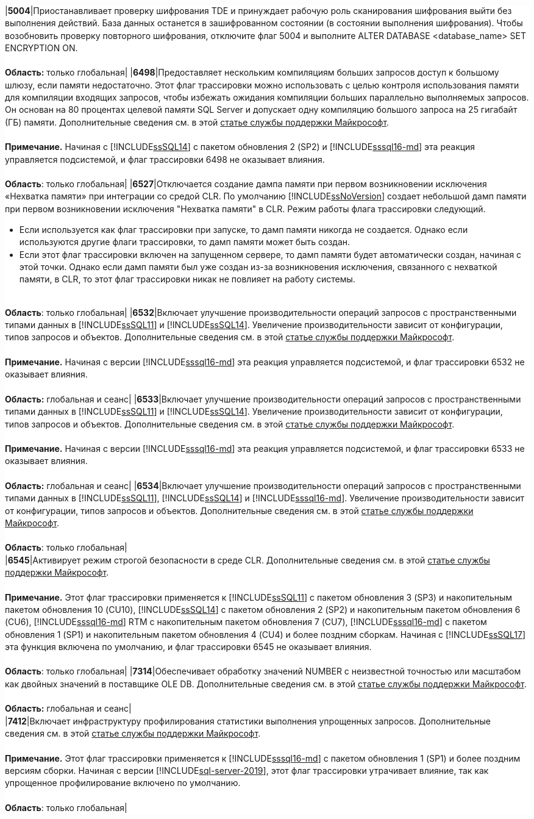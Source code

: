 |**5004**|Приостанавливает проверку шифрования TDE и принуждает рабочую роль сканирования шифрования выйти без выполнения действий. База данных останется в зашифрованном состоянии (в состоянии выполнения шифрования). Чтобы возобновить проверку повторного шифрования, отключите флаг 5004 и выполните ALTER DATABASE <database_name> SET ENCRYPTION ON. <br /><br />**Область:** только глобальная|
|**6498**|Предоставляет нескольким компиляциям больших запросов доступ к большому шлюзу, если памяти недостаточно. Этот флаг трассировки можно использовать с целью контроля использования памяти для компиляции входящих запросов, чтобы избежать ожидания компиляции больших параллельно выполняемых запросов. Он основан на 80 процентах целевой памяти SQL Server и допускает одну компиляцию большого запроса на 25 гигабайт (ГБ) памяти. Дополнительные сведения см. в этой [статье службы поддержки Майкрософт](https://support.microsoft.com/kb/3024815).<br /><br />**Примечание.** Начиная с [!INCLUDE[ssSQL14](../../includes/sssql14-md.md)] с пакетом обновления 2 (SP2) и [!INCLUDE[sssql16-md](../../includes/sssql16-md.md)] эта реакция управляется подсистемой, и флаг трассировки 6498 не оказывает влияния.<br /><br />**Область**: только глобальная|
|**6527**|Отключается создание дампа памяти при первом возникновении исключения «Нехватка памяти» при интеграции со средой CLR. По умолчанию [!INCLUDE[ssNoVersion](../../includes/ssnoversion-md.md)] создает небольшой дамп памяти при первом возникновении исключения "Нехватка памяти" в CLR. Режим работы флага трассировки следующий.<br /><ul><li>Если используется как флаг трассировки при запуске, то дамп памяти никогда не создается. Однако если используются другие флаги трассировки, то дамп памяти может быть создан. <li>Если этот флаг трассировки включен на запущенном сервере, то дамп памяти будет автоматически создан, начиная с этой точки. Однако если дамп памяти был уже создан из-за возникновения исключения, связанного с нехваткой памяти, в CLR, то этот флаг трассировки никак не повлияет на работу системы.</li></ul><br />**Область**: только глобальная|
|**6532**|Включает улучшение производительности операций запросов с пространственными типами данных в [!INCLUDE[ssSQL11](../../includes/sssql11-md.md)] и [!INCLUDE[ssSQL14](../../includes/sssql14-md.md)]. Увеличение производительности зависит от конфигурации, типов запросов и объектов. Дополнительные сведения см. в этой [статье службы поддержки Майкрософт](https://support.microsoft.com/kb/3107399).<br /><br />**Примечание.** Начиная с версии [!INCLUDE[sssql16-md](../../includes/sssql16-md.md)] эта реакция управляется подсистемой, и флаг трассировки 6532 не оказывает влияния.<br /><br />**Область:** глобальная и сеанс|
|**6533**|Включает улучшение производительности операций запросов с пространственными типами данных в [!INCLUDE[ssSQL11](../../includes/sssql11-md.md)] и [!INCLUDE[ssSQL14](../../includes/sssql14-md.md)]. Увеличение производительности зависит от конфигурации, типов запросов и объектов. Дополнительные сведения см. в этой [статье службы поддержки Майкрософт](https://support.microsoft.com/kb/3107399).<br /><br />**Примечание.** Начиная с версии [!INCLUDE[sssql16-md](../../includes/sssql16-md.md)] эта реакция управляется подсистемой, и флаг трассировки 6533 не оказывает влияния.<br /><br />**Область:** глобальная и сеанс| 
|**6534**|Включает улучшение производительности операций запросов с пространственными типами данных в [!INCLUDE[ssSQL11](../../includes/sssql11-md.md)], [!INCLUDE[ssSQL14](../../includes/sssql14-md.md)] и [!INCLUDE[sssql16-md](../../includes/sssql16-md.md)]. Увеличение производительности зависит от конфигурации, типов запросов и объектов. Дополнительные сведения см. в этой [статье службы поддержки Майкрософт](https://support.microsoft.com/kb/3107399).<br /><br />**Область**: только глобальная|   
|**6545**|Активирует режим строгой безопасности в среде CLR. Дополнительные сведения см. в этой [статье службы поддержки Майкрософт](https://support.microsoft.com/kb/4018930).<br /><br />**Примечание.** Этот флаг трассировки применяется к [!INCLUDE[ssSQL11](../../includes/sssql11-md.md)] с пакетом обновления 3 (SP3) и накопительным пакетом обновления 10 (CU10), [!INCLUDE[ssSQL14](../../includes/sssql14-md.md)] с пакетом обновления 2 (SP2) и накопительным пакетом обновления 6 (CU6), [!INCLUDE[sssql16-md](../../includes/sssql16-md.md)] RTM с накопительным пакетом обновления 7 (CU7), [!INCLUDE[sssql16-md](../../includes/sssql16-md.md)] с пакетом обновления 1 (SP1) и накопительным пакетом обновления 4 (CU4) и более поздним сборкам. Начиная с [!INCLUDE[ssSQL17](../../includes/sssql17-md.md)] эта функция включена по умолчанию, и флаг трассировки 6545 не оказывает влияния.<br /><br />**Область**: только глобальная|
|**7314**|Обеспечивает обработку значений NUMBER с неизвестной точностью или масштабом как двойных значений в поставщике OLE DB. Дополнительные сведения см. в этой [статье службы поддержки Майкрософт](https://support.microsoft.com/kb/3051993).<br /><br />**Область:** глобальная и сеанс|  
|**7412**|Включает инфраструктуру профилирования статистики выполнения упрощенных запросов. Дополнительные сведения см. в этой [статье службы поддержки Майкрософт](https://support.microsoft.com/kb/3170113).<br /><br />**Примечание.** Этот флаг трассировки применяется к [!INCLUDE[sssql16-md](../../includes/sssql16-md.md)] с пакетом обновления 1 (SP1) и более поздним версиям сборки. Начиная с версии [!INCLUDE[sql-server-2019](../../includes/sssql19-md.md)], этот флаг трассировки утрачивает влияние, так как упрощенное профилирование включено по умолчанию.<br /><br />**Область**: только глобальная|